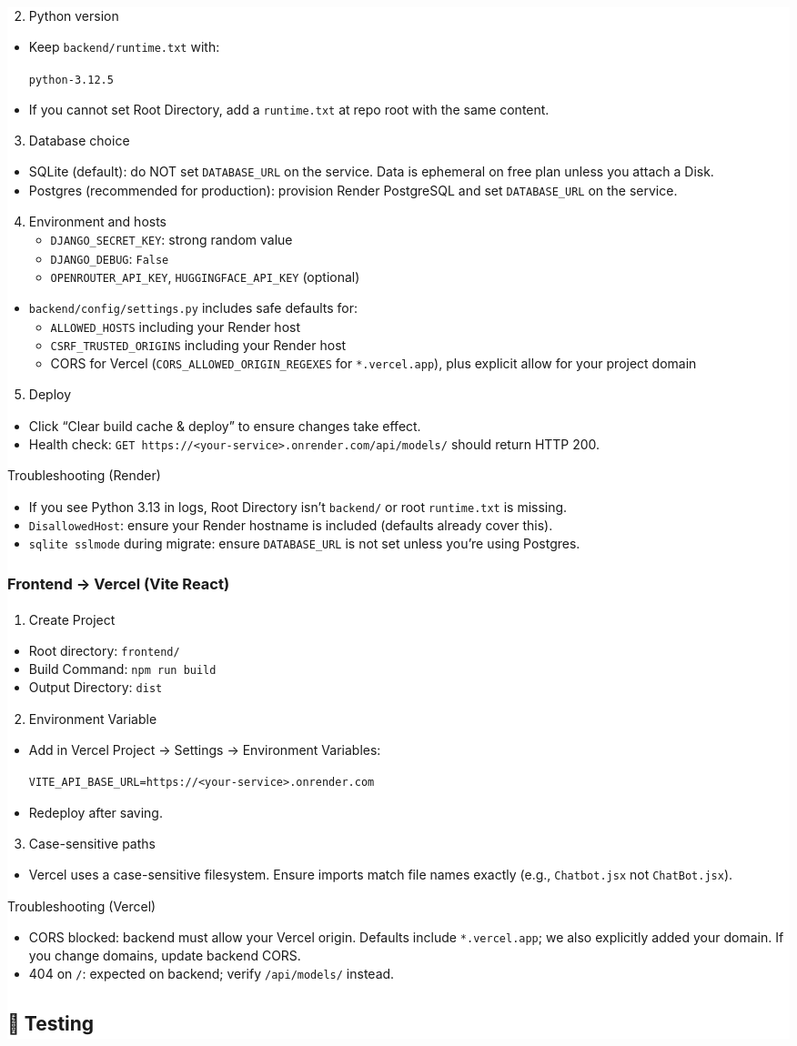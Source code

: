 2) Python version
- Keep `backend/runtime.txt` with:
  ```
  python-3.12.5
  ```
- If you cannot set Root Directory, add a `runtime.txt` at repo root with the same content.

3) Database choice
- SQLite (default): do NOT set `DATABASE_URL` on the service. Data is ephemeral on free plan unless you attach a Disk.
- Postgres (recommended for production): provision Render PostgreSQL and set `DATABASE_URL` on the service.

4) Environment and hosts
    - `DJANGO_SECRET_KEY`: strong random value
    - `DJANGO_DEBUG`: `False`
    - `OPENROUTER_API_KEY`, `HUGGINGFACE_API_KEY` (optional)
  - `backend/config/settings.py` includes safe defaults for:
    - `ALLOWED_HOSTS` including your Render host
    - `CSRF_TRUSTED_ORIGINS` including your Render host
    - CORS for Vercel (`CORS_ALLOWED_ORIGIN_REGEXES` for `*.vercel.app`), plus explicit allow for your project domain

5) Deploy
- Click “Clear build cache & deploy” to ensure changes take effect.
- Health check: `GET https://<your-service>.onrender.com/api/models/` should return HTTP 200.

Troubleshooting (Render)
- If you see Python 3.13 in logs, Root Directory isn’t `backend/` or root `runtime.txt` is missing.
- `DisallowedHost`: ensure your Render hostname is included (defaults already cover this).
- `sqlite sslmode` during migrate: ensure `DATABASE_URL` is not set unless you’re using Postgres.

### Frontend → Vercel (Vite React)

1) Create Project
- Root directory: `frontend/`
- Build Command: `npm run build`
- Output Directory: `dist`

2) Environment Variable
- Add in Vercel Project → Settings → Environment Variables:
  ```
  VITE_API_BASE_URL=https://<your-service>.onrender.com
  ```
- Redeploy after saving.

3) Case-sensitive paths
- Vercel uses a case-sensitive filesystem. Ensure imports match file names exactly (e.g., `Chatbot.jsx` not `ChatBot.jsx`).

Troubleshooting (Vercel)
- CORS blocked: backend must allow your Vercel origin. Defaults include `*.vercel.app`; we also explicitly added your domain. If you change domains, update backend CORS.
- 404 on `/`: expected on backend; verify `/api/models/` instead.

## 🧪 Testing
